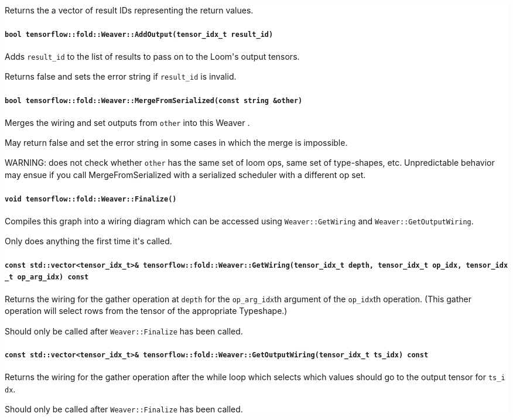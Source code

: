 Returns the a vector of result IDs representing the return values.

<a name="bool_tensorflow_fold_Weaver_AddOutput"></a>
#### `bool tensorflow::fold::Weaver::AddOutput(tensor_idx_t result_id)`



Adds `result_id` to the list of results to pass on to the Loom&apos;s output tensors.

Returns false and sets the error string if `result_id` is invalid.

<a name="bool_tensorflow_fold_Weaver_MergeFromSerialized"></a>
#### `bool tensorflow::fold::Weaver::MergeFromSerialized(const string &other)`



Merges the wiring and set outputs from `other` into this Weaver .

May return false and set the error string in some cases in which the merge is impossible.

WARNING: does not check whether `other` has the same set of loom ops, same set of type-shapes, etc. Unpredictable behavior may ensue if you call MergeFromSerialized with a serialized scheduler with a different op set.

<a name="void_tensorflow_fold_Weaver_Finalize"></a>
#### `void tensorflow::fold::Weaver::Finalize()`



Compiles this graph into a wiring diagram which can be accessed using ` Weaver::GetWiring ` and ` Weaver::GetOutputWiring `.

Only does anything the first time it&apos;s called.

<a name="const_std_vector_tensor_idx_t_tensorflow_fold_Weaver_GetWiring"></a>
#### `const std::vector<tensor_idx_t>& tensorflow::fold::Weaver::GetWiring(tensor_idx_t depth, tensor_idx_t op_idx, tensor_idx_t op_arg_idx) const`



Returns the wiring for the gather operation at `depth` for the `op_arg_idx`th argument of the `op_idx`th operation. (This gather operation will select rows from the tensor of the appropriate Typeshape.)

Should only be called after ` Weaver::Finalize ` has been called.

<a name="const_std_vector_tensor_idx_t_tensorflow_fold_Weaver_GetOutputWiring"></a>
#### `const std::vector<tensor_idx_t>& tensorflow::fold::Weaver::GetOutputWiring(tensor_idx_t ts_idx) const`



Returns the wiring for the gather operation after the while loop which selects which values should go to the output tensor for `ts_idx`.

Should only be called after ` Weaver::Finalize ` has been called.
